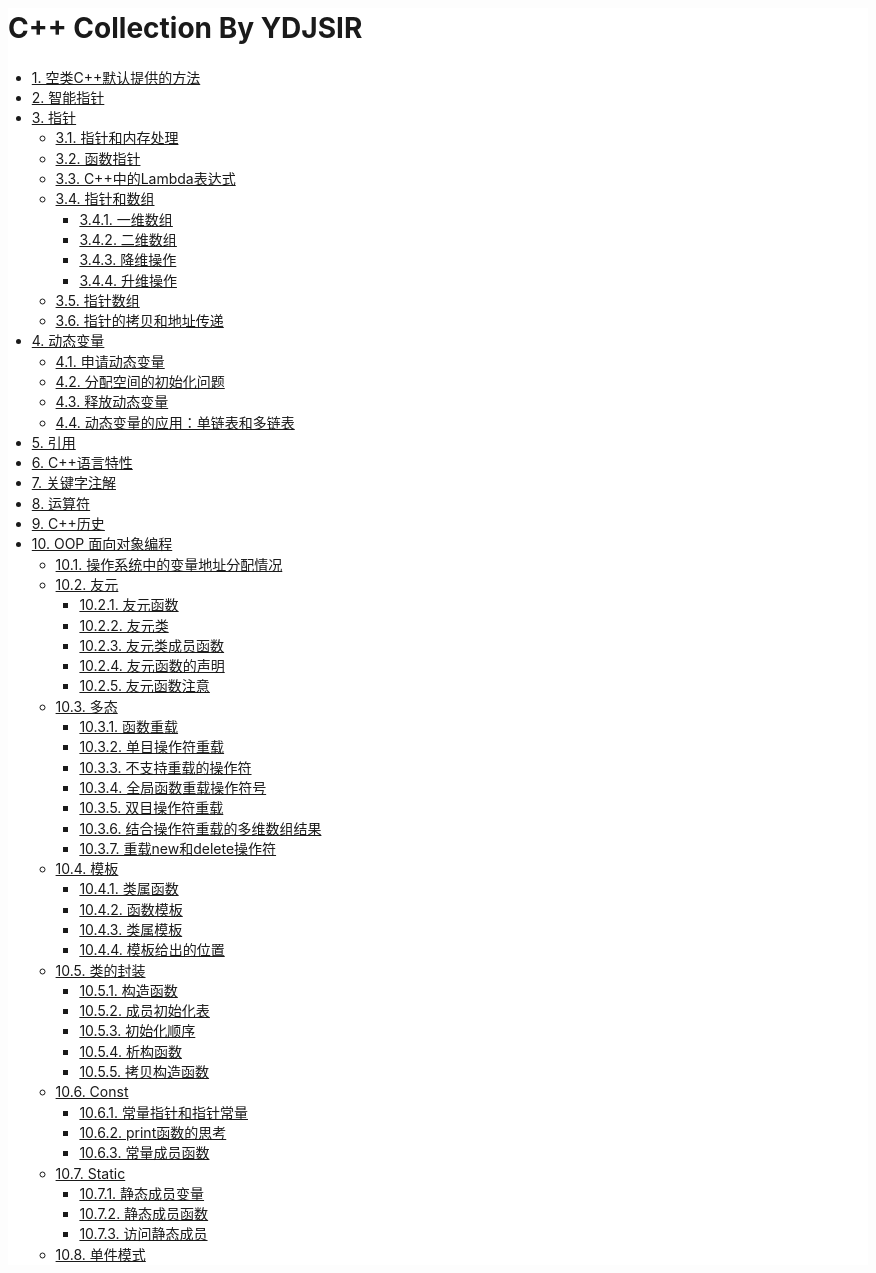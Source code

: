 # C++ Collection By YDJSIR



- [1. 空类C++默认提供的方法](#1-空类c默认提供的方法)
- [2. 智能指针](#2-智能指针)
- [3. 指针](#3-指针)
  - [3.1. 指针和内存处理](#31-指针和内存处理)
  - [3.2. 函数指针](#32-函数指针)
  - [3.3. C++中的Lambda表达式](#33-c中的lambda表达式)
  - [3.4. 指针和数组](#34-指针和数组)
    - [3.4.1. 一维数组](#341-一维数组)
    - [3.4.2. 二维数组](#342-二维数组)
    - [3.4.3. 降维操作](#343-降维操作)
    - [3.4.4. 升维操作](#344-升维操作)
  - [3.5. 指针数组](#35-指针数组)
  - [3.6. 指针的拷贝和地址传递](#36-指针的拷贝和地址传递)
- [4. 动态变量](#4-动态变量)
  - [4.1. 申请动态变量](#41-申请动态变量)
  - [4.2. 分配空间的初始化问题](#42-分配空间的初始化问题)
  - [4.3. 释放动态变量](#43-释放动态变量)
  - [4.4. 动态变量的应用：单链表和多链表](#44-动态变量的应用单链表和多链表)
- [5. 引用](#5-引用)
- [6. C++语言特性](#6-c语言特性)
- [7. 关键字注解](#7-关键字注解)
- [8. 运算符](#8-运算符)
- [9. C++历史](#9-c历史)
- [10. OOP 面向对象编程](#10-oop-面向对象编程)
  - [10.1. 操作系统中的变量地址分配情况](#101-操作系统中的变量地址分配情况)
  - [10.2. 友元](#102-友元)
    - [10.2.1. 友元函数](#1021-友元函数)
    - [10.2.2. 友元类](#1022-友元类)
    - [10.2.3. 友元类成员函数](#1023-友元类成员函数)
    - [10.2.4. 友元函数的声明](#1024-友元函数的声明)
    - [10.2.5. 友元函数注意](#1025-友元函数注意)
  - [10.3. 多态](#103-多态)
    - [10.3.1. 函数重载](#1031-函数重载)
    - [10.3.2. 单目操作符重载](#1032-单目操作符重载)
    - [10.3.3. 不支持重载的操作符](#1033-不支持重载的操作符)
    - [10.3.4. 全局函数重载操作符号](#1034-全局函数重载操作符号)
    - [10.3.5. 双目操作符重载](#1035-双目操作符重载)
    - [10.3.6. 结合操作符重载的多维数组结果](#1036-结合操作符重载的多维数组结果)
    - [10.3.7. 重载new和delete操作符](#1037-重载new和delete操作符)
  - [10.4. 模板](#104-模板)
    - [10.4.1. 类属函数](#1041-类属函数)
    - [10.4.2. 函数模板](#1042-函数模板)
    - [10.4.3. 类属模板](#1043-类属模板)
    - [10.4.4. 模板给出的位置](#1044-模板给出的位置)
  - [10.5. 类的封装](#105-类的封装)
    - [10.5.1. 构造函数](#1051-构造函数)
    - [10.5.2. 成员初始化表](#1052-成员初始化表)
    - [10.5.3. 初始化顺序](#1053-初始化顺序)
    - [10.5.4. 析构函数](#1054-析构函数)
    - [10.5.5. 拷贝构造函数](#1055-拷贝构造函数)
  - [10.6. Const](#106-const)
    - [10.6.1. 常量指针和指针常量](#1061-常量指针和指针常量)
    - [10.6.2. print函数的思考](#1062-print函数的思考)
    - [10.6.3. 常量成员函数](#1063-常量成员函数)
  - [10.7. Static](#107-static)
    - [10.7.1. 静态成员变量](#1071-静态成员变量)
    - [10.7.2. 静态成员函数](#1072-静态成员函数)
    - [10.7.3. 访问静态成员](#1073-访问静态成员)
  - [10.8. 单件模式](#108-单件模式)